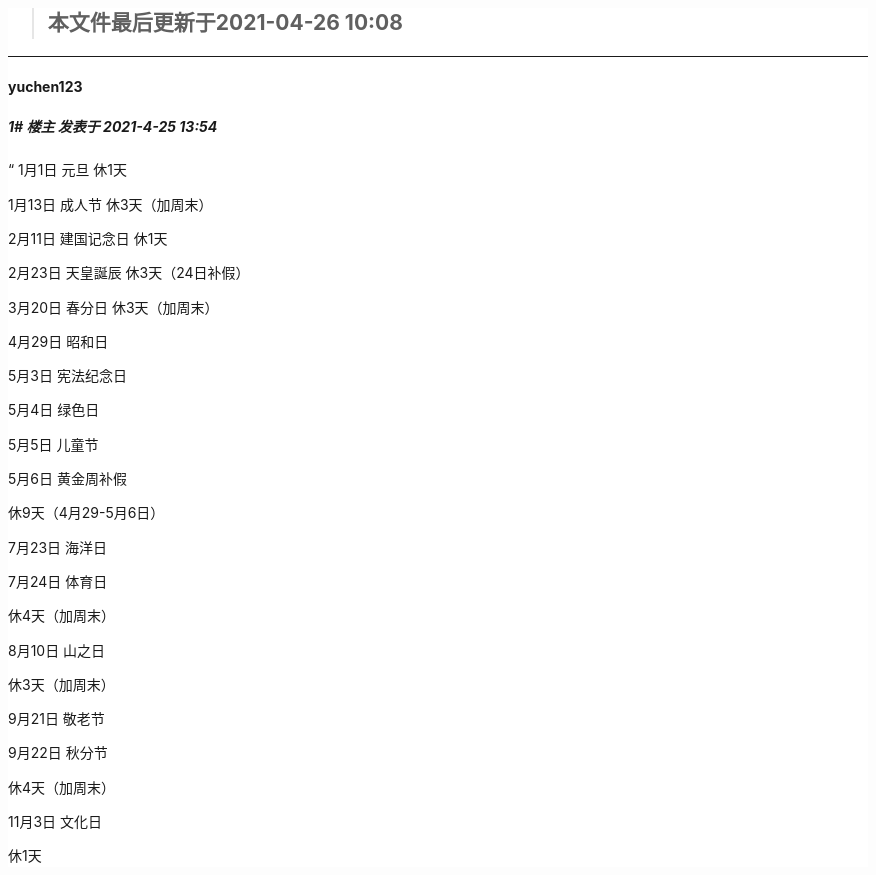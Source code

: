 > ## **本文件最后更新于2021-04-26 10:08** 



*****

####  yuchen123  
##### 1#       楼主       发表于 2021-4-25 13:54


“ 1月1日 元旦 休1天


1月13日 成人节 休3天（加周末）


2月11日 建国记念日 休1天


2月23日 天皇誕辰 休3天（24日补假）


3月20日 春分日 休3天（加周末）


4月29日 昭和日


5月3日 宪法纪念日


5月4日 绿色日


5月5日 儿童节


5月6日 黄金周补假


休9天（4月29-5月6日）


7月23日 海洋日


7月24日 体育日


休4天（加周末）


8月10日 山之日


休3天（加周末）


9月21日 敬老节


9月22日 秋分节


休4天（加周末）


11月3日 文化日


休1天
